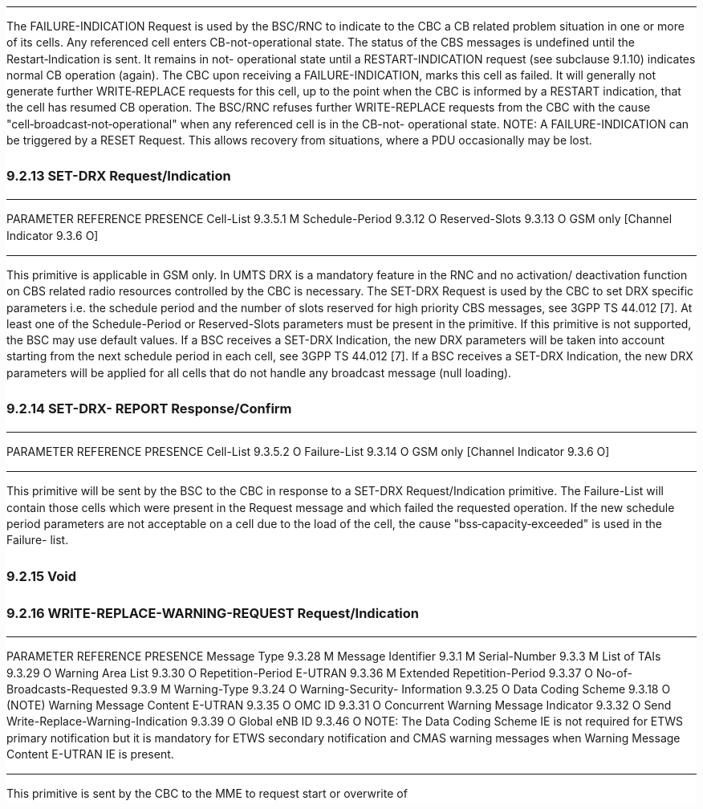 * * *
The FAILURE-INDICATION Request is used by the BSC/RNC to indicate to the CBC a
CB related problem situation in one or more of its cells.
Any referenced cell enters CB-not-operational state. The status of the CBS
messages is undefined until the Restart‑Indication is sent. It remains in not-
operational state until a RESTART-INDICATION request (see subclause 9.1.10)
indicates normal CB operation (again).
The CBC upon receiving a FAILURE-INDICATION, marks this cell as failed. It
will generally not generate further WRITE‑REPLACE requests for this cell, up
to the point when the CBC is informed by a RESTART indication, that the cell
has resumed CB operation.
The BSC/RNC refuses further WRITE-REPLACE requests from the CBC with the cause
\"cell‑broadcast‑not‑operational\" when any referenced cell is in the CB-not-
operational state.
NOTE: A FAILURE-INDICATION can be triggered by a RESET Request. This allows
recovery from situations, where a PDU occasionally may be lost.
### 9.2.13 SET-DRX Request/Indication
* * *
PARAMETER REFERENCE PRESENCE Cell-List 9.3.5.1 M Schedule-Period 9.3.12 O
Reserved-Slots 9.3.13 O GSM only [Channel Indicator 9.3.6 O]
* * *
This primitive is applicable in GSM only. In UMTS DRX is a mandatory feature
in the RNC and no activation/ deactivation function on CBS related radio
resources controlled by the CBC is necessary.
The SET-DRX Request is used by the CBC to set DRX specific parameters i.e. the
schedule period and the number of slots reserved for high priority CBS
messages, see 3GPP TS 44.012 [7]. At least one of the Schedule-Period or
Reserved-Slots parameters must be present in the primitive. If this primitive
is not supported, the BSC may use default values.
If a BSC receives a SET-DRX Indication, the new DRX parameters will be taken
into account starting from the next schedule period in each cell, see 3GPP TS
44.012 [7].
If a BSC receives a SET-DRX Indication, the new DRX parameters will be applied
for all cells that do not handle any broadcast message (null loading).
### 9.2.14 SET-DRX- REPORT Response/Confirm
* * *
PARAMETER REFERENCE PRESENCE Cell-List 9.3.5.2 O Failure-List 9.3.14 O GSM
only [Channel Indicator 9.3.6 O]
* * *
This primitive will be sent by the BSC to the CBC in response to a SET-DRX
Request/Indication primitive.
The Failure-List will contain those cells which were present in the Request
message and which failed the requested operation.
If the new schedule period parameters are not acceptable on a cell due to the
load of the cell, the cause \"bss‑capacity‑exceeded\" is used in the Failure-
list.
### 9.2.15 Void
### 9.2.16 WRITE-REPLACE-WARNING-REQUEST Request/Indication
* * *
PARAMETER REFERENCE PRESENCE Message Type 9.3.28 M Message Identifier 9.3.1 M
Serial-Number 9.3.3 M List of TAIs 9.3.29 O Warning Area List 9.3.30 O
Repetition-Period E-UTRAN 9.3.36 M Extended Repetition-Period 9.3.37 O No-of-
Broadcasts-Requested 9.3.9 M Warning-Type 9.3.24 O Warning-Security-
Information 9.3.25 O Data Coding Scheme 9.3.18 O (NOTE) Warning Message
Content E-UTRAN 9.3.35 O OMC ID 9.3.31 O Concurrent Warning Message Indicator
9.3.32 O Send Write-Replace-Warning-Indication 9.3.39 O Global eNB ID 9.3.46 O
NOTE: The Data Coding Scheme IE is not required for ETWS primary notification
but it is mandatory for ETWS secondary notification and CMAS warning messages
when Warning Message Content E-UTRAN IE is present.
* * *
This primitive is sent by the CBC to the MME to request start or overwrite of